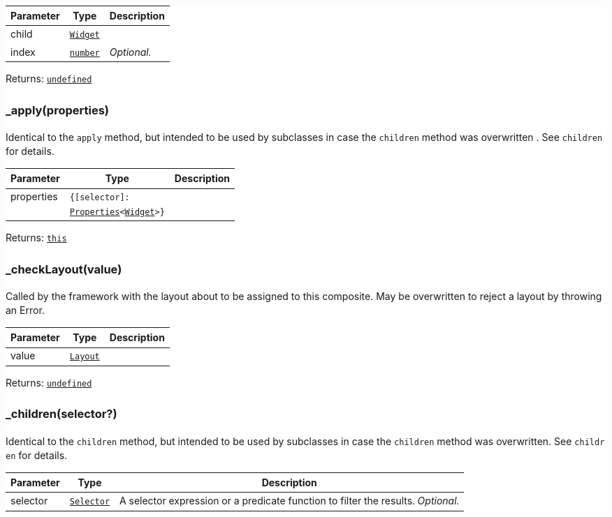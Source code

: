 
Parameter|Type|Description
-|-|-
child | <code style="white-space: nowrap"><a href="Widget.html" title="Widget Class Reference">Widget</a></code> | 
index | <code style="white-space: nowrap"><a href="https://developer.mozilla.org/en-US/docs/Web/JavaScript/Data_structures#Number_type" title="View &quot;number&quot; on MDN">number</a></code> | *Optional.*


Returns: <code style="white-space: nowrap"><a href="https://developer.mozilla.org/en-US/docs/Web/JavaScript/Data_structures#Undefined_type" title="View &quot;undefined&quot; on MDN">undefined</a></code>

### _apply(properties)



Identical to the `apply` method, but intended to be used by subclasses in case the `children` method was overwritten . See `children` for details.


Parameter|Type|Description
-|-|-
properties | <code style="white-space: nowrap">{[selector]: <a href="../types.html#propertieswidget" title="Properties&lt;Widget&gt;">Properties</a>&lt;<a href="Widget.html" title="Widget Class Reference">Widget</a>&gt;}</code> | 


Returns: <code style="white-space: nowrap"><a href="#" title="This object">this</a></code>

### _checkLayout(value)



Called by the framework with the layout about to be assigned to this composite. May be overwritten to reject a layout by throwing an Error.


Parameter|Type|Description
-|-|-
value | <code style="white-space: nowrap"><a href="Layout.html" title="Layout Class Reference">Layout</a></code> | 


Returns: <code style="white-space: nowrap"><a href="https://developer.mozilla.org/en-US/docs/Web/JavaScript/Data_structures#Undefined_type" title="View &quot;undefined&quot; on MDN">undefined</a></code>

### _children(selector?)



Identical to the `children` method, but intended to be used by subclasses in case the `children` method was overwritten. See `children` for details.


Parameter|Type|Description
-|-|-
selector | <code style="white-space: nowrap"><a href="../selector.html" title="More about selectors">Selector</a></code> | A selector expression or a predicate function to filter the results. *Optional.*
